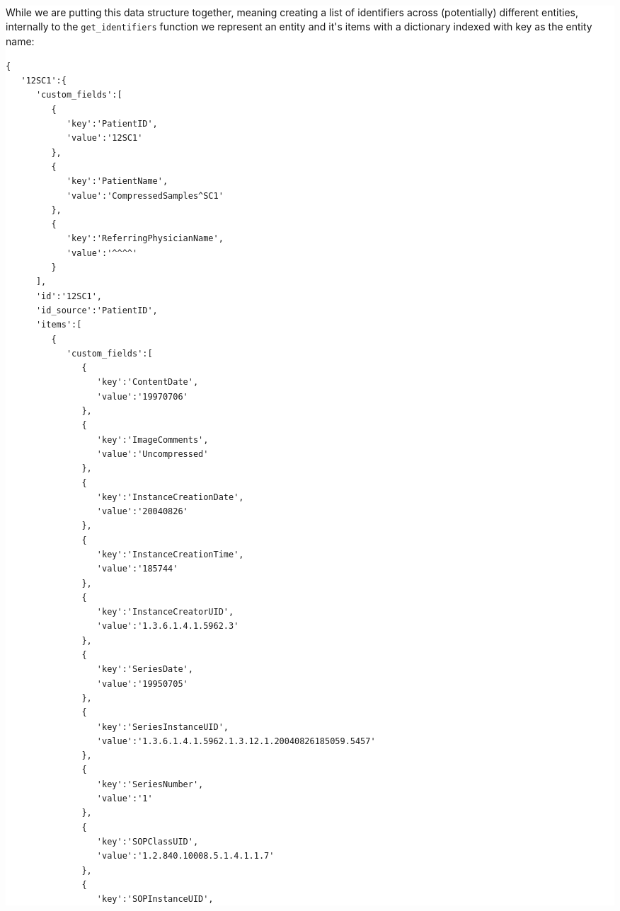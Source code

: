 While we are putting this data structure together, meaning creating a list of identifiers across (potentially) different entities, internally to the `get_identifiers` function we represent an entity and it's items with a dictionary indexed with key as the entity name:  

```
{
   '12SC1':{
      'custom_fields':[
         {
            'key':'PatientID',
            'value':'12SC1'
         },
         {
            'key':'PatientName',
            'value':'CompressedSamples^SC1'
         },
         {
            'key':'ReferringPhysicianName',
            'value':'^^^^'
         }
      ],
      'id':'12SC1',
      'id_source':'PatientID',
      'items':[
         {
            'custom_fields':[
               {
                  'key':'ContentDate',
                  'value':'19970706'
               },
               {
                  'key':'ImageComments',
                  'value':'Uncompressed'
               },
               {
                  'key':'InstanceCreationDate',
                  'value':'20040826'
               },
               {
                  'key':'InstanceCreationTime',
                  'value':'185744'
               },
               {
                  'key':'InstanceCreatorUID',
                  'value':'1.3.6.1.4.1.5962.3'
               },
               {
                  'key':'SeriesDate',
                  'value':'19950705'
               },
               {
                  'key':'SeriesInstanceUID',
                  'value':'1.3.6.1.4.1.5962.1.3.12.1.20040826185059.5457'
               },
               {
                  'key':'SeriesNumber',
                  'value':'1'
               },
               {
                  'key':'SOPClassUID',
                  'value':'1.2.840.10008.5.1.4.1.1.7'
               },
               {
                  'key':'SOPInstanceUID',
```